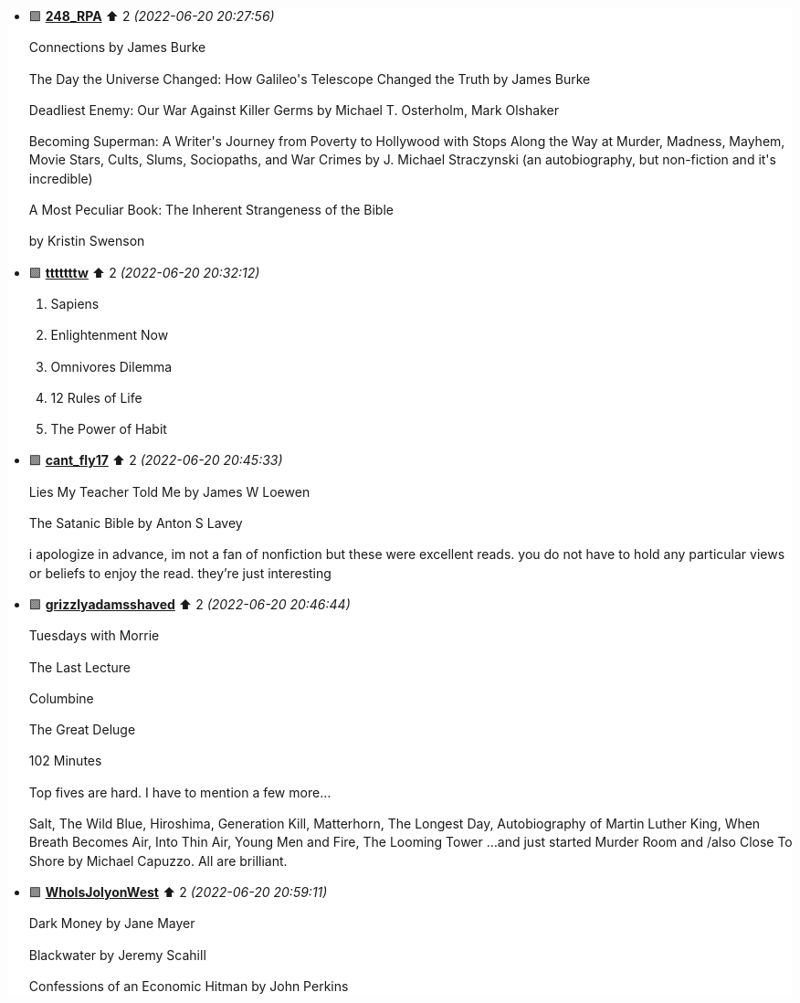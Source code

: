 * 🟩 **[248_RPA](https://www.reddit.com/user/248_RPA)** ⬆️ 2 _(2022-06-20 20:27:56)_

	Connections by James Burke

	The Day the Universe Changed: How Galileo's Telescope Changed the Truth by James Burke

	Deadliest Enemy: Our War Against Killer Germs by Michael T. Osterholm,  Mark Olshaker

	Becoming Superman: A Writer's Journey from Poverty to Hollywood with Stops Along the Way at Murder, Madness, Mayhem, Movie Stars, Cults, Slums, Sociopaths, and War Crimes by J. Michael Straczynski (an autobiography, but non-fiction and it's incredible)

	A Most Peculiar Book: The Inherent Strangeness of the Bible

	by Kristin Swenson

* 🟩 **[tttttttw](https://www.reddit.com/user/tttttttw)** ⬆️ 2 _(2022-06-20 20:32:12)_

	1. Sapiens

	2. Enlightenment Now

	3. Omnivores Dilemma

	4. 12 Rules of Life

	5. The Power of Habit

* 🟩 **[cant_fly17](https://www.reddit.com/user/cant_fly17)** ⬆️ 2 _(2022-06-20 20:45:33)_

	Lies My Teacher Told Me by James W Loewen

	The Satanic Bible by Anton S Lavey

	i apologize in advance, im not a fan of nonfiction but these were excellent reads. you do not have to hold any particular views or beliefs to enjoy the read. they’re just interesting

* 🟩 **[grizzlyadamsshaved](https://www.reddit.com/user/grizzlyadamsshaved)** ⬆️ 2 _(2022-06-20 20:46:44)_

	Tuesdays with Morrie 

	The Last Lecture 

	Columbine 

	The Great Deluge

	102 Minutes

	Top fives are hard. I have to mention a few more…

	Salt, The Wild Blue, Hiroshima, Generation Kill, Matterhorn, The Longest Day, Autobiography of Martin Luther King, When Breath Becomes Air, Into Thin Air, Young Men and Fire, The Looming Tower …and just started Murder Room and /also Close To Shore by Michael Capuzzo. All are brilliant.

* 🟩 **[WhoIsJolyonWest](https://www.reddit.com/user/WhoIsJolyonWest)** ⬆️ 2 _(2022-06-20 20:59:11)_

	Dark Money by Jane Mayer 

	Blackwater by Jeremy Scahill 

	Confessions of an Economic Hitman by John Perkins
